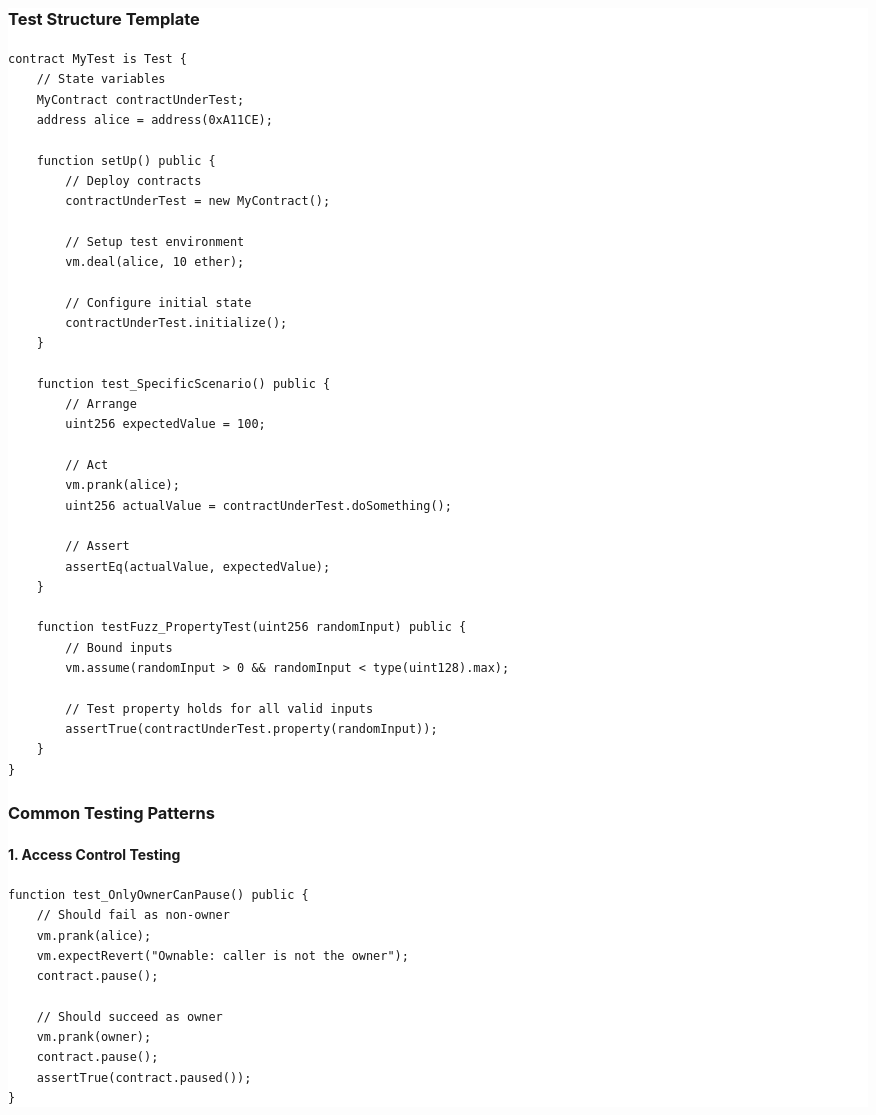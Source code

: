 ### Test Structure Template

```solidity
contract MyTest is Test {
    // State variables
    MyContract contractUnderTest;
    address alice = address(0xA11CE);
    
    function setUp() public {
        // Deploy contracts
        contractUnderTest = new MyContract();
        
        // Setup test environment
        vm.deal(alice, 10 ether);
        
        // Configure initial state
        contractUnderTest.initialize();
    }
    
    function test_SpecificScenario() public {
        // Arrange
        uint256 expectedValue = 100;
        
        // Act
        vm.prank(alice);
        uint256 actualValue = contractUnderTest.doSomething();
        
        // Assert
        assertEq(actualValue, expectedValue);
    }
    
    function testFuzz_PropertyTest(uint256 randomInput) public {
        // Bound inputs
        vm.assume(randomInput > 0 && randomInput < type(uint128).max);
        
        // Test property holds for all valid inputs
        assertTrue(contractUnderTest.property(randomInput));
    }
}
```

### Common Testing Patterns

#### 1. Access Control Testing
```solidity
function test_OnlyOwnerCanPause() public {
    // Should fail as non-owner
    vm.prank(alice);
    vm.expectRevert("Ownable: caller is not the owner");
    contract.pause();
    
    // Should succeed as owner
    vm.prank(owner);
    contract.pause();
    assertTrue(contract.paused());
}
```

